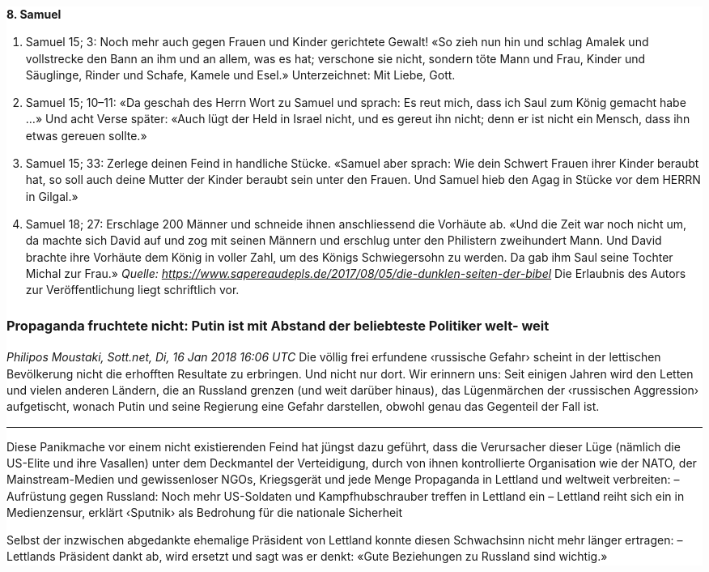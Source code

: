 **8. Samuel**
1. Samuel 15; 3: Noch mehr auch gegen Frauen und Kinder gerichtete Gewalt! «So zieh nun hin und schlag
Amalek und vollstrecke den Bann an ihm und an allem, was es hat; verschone sie nicht, sondern töte Mann und
Frau, Kinder und Säuglinge, Rinder und Schafe, Kamele und Esel.» Unterzeichnet: Mit Liebe, Gott.

1. Samuel 15; 10–11: «Da geschah des Herrn Wort zu Samuel und sprach: Es reut mich, dass ich Saul zum König
gemacht habe …» Und acht Verse später: «Auch lügt der Held in Israel nicht, und es gereut ihn nicht; denn er
ist nicht ein Mensch, dass ihn etwas gereuen sollte.»

1. Samuel 15; 33: Zerlege deinen Feind in handliche Stücke. «Samuel aber sprach: Wie dein Schwert Frauen ihrer
Kinder beraubt hat, so soll auch deine Mutter der Kinder beraubt sein unter den Frauen. Und Samuel hieb den
Agag in Stücke vor dem HERRN in Gilgal.»

1. Samuel 18; 27: Erschlage 200 Männer und schneide ihnen anschliessend die Vorhäute ab. «Und die Zeit war
noch nicht um, da machte sich David auf und zog mit seinen Männern und erschlug unter den Philistern zweihundert Mann. Und David brachte ihre Vorhäute dem König in voller Zahl, um des Königs Schwiegersohn zu
werden. Da gab ihm Saul seine Tochter Michal zur Frau.»
_Quelle: https://www.sapereaudepls.de/2017/08/05/die-dunklen-seiten-der-bibel_
Die Erlaubnis des Autors zur Veröffentlichung liegt schriftlich vor.

### Propaganda fruchtete nicht: Putin ist mit Abstand der beliebteste Politiker welt- weit
_Philipos Moustaki, Sott.net, Di, 16 Jan 2018 16:06 UTC_
Die völlig frei erfundene ‹russische Gefahr› scheint in der lettischen Bevölkerung nicht die erhofften Resultate
zu erbringen. Und nicht nur dort. Wir erinnern uns: Seit einigen Jahren wird den Letten und vielen anderen
Ländern, die an Russland grenzen (und weit darüber hinaus), das Lügenmärchen der ‹russischen Aggression›
aufgetischt, wonach Putin und seine Regierung eine Gefahr darstellen, obwohl genau das Gegenteil der Fall ist.


-----

Diese Panikmache vor einem nicht existierenden Feind hat jüngst dazu geführt, dass die Verursacher dieser Lüge
(nämlich die US-Elite und ihre Vasallen) unter dem Deckmantel der Verteidigung, durch von ihnen kontrollierte
Organisation wie der NATO, der Mainstream-Medien und gewissenloser NGOs, Kriegsgerät und jede Menge
Propaganda in Lettland und weltweit verbreiten:
– Aufrüstung gegen Russland: Noch mehr US-Soldaten und Kampfhubschrauber treffen in Lettland ein
– Lettland reiht sich ein in Medienzensur, erklärt ‹Sputnik› als Bedrohung für die nationale Sicherheit

Selbst der inzwischen abgedankte ehemalige Präsident von Lettland konnte diesen Schwachsinn nicht mehr
länger ertragen:
– Lettlands Präsident dankt ab, wird ersetzt und sagt was er denkt: «Gute Beziehungen zu Russland sind wichtig.»
